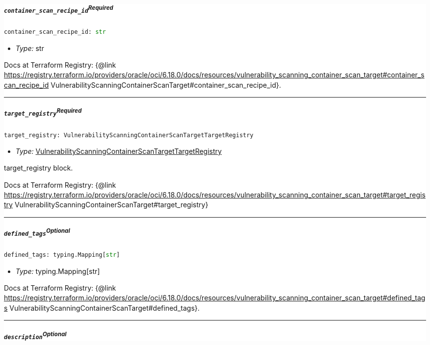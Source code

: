 ##### `container_scan_recipe_id`<sup>Required</sup> <a name="container_scan_recipe_id" id="rhizo-co-terraform-provider-oci.vulnerabilityScanningContainerScanTarget.VulnerabilityScanningContainerScanTargetConfig.property.containerScanRecipeId"></a>

```python
container_scan_recipe_id: str
```

- *Type:* str

Docs at Terraform Registry: {@link https://registry.terraform.io/providers/oracle/oci/6.18.0/docs/resources/vulnerability_scanning_container_scan_target#container_scan_recipe_id VulnerabilityScanningContainerScanTarget#container_scan_recipe_id}.

---

##### `target_registry`<sup>Required</sup> <a name="target_registry" id="rhizo-co-terraform-provider-oci.vulnerabilityScanningContainerScanTarget.VulnerabilityScanningContainerScanTargetConfig.property.targetRegistry"></a>

```python
target_registry: VulnerabilityScanningContainerScanTargetTargetRegistry
```

- *Type:* <a href="#rhizo-co-terraform-provider-oci.vulnerabilityScanningContainerScanTarget.VulnerabilityScanningContainerScanTargetTargetRegistry">VulnerabilityScanningContainerScanTargetTargetRegistry</a>

target_registry block.

Docs at Terraform Registry: {@link https://registry.terraform.io/providers/oracle/oci/6.18.0/docs/resources/vulnerability_scanning_container_scan_target#target_registry VulnerabilityScanningContainerScanTarget#target_registry}

---

##### `defined_tags`<sup>Optional</sup> <a name="defined_tags" id="rhizo-co-terraform-provider-oci.vulnerabilityScanningContainerScanTarget.VulnerabilityScanningContainerScanTargetConfig.property.definedTags"></a>

```python
defined_tags: typing.Mapping[str]
```

- *Type:* typing.Mapping[str]

Docs at Terraform Registry: {@link https://registry.terraform.io/providers/oracle/oci/6.18.0/docs/resources/vulnerability_scanning_container_scan_target#defined_tags VulnerabilityScanningContainerScanTarget#defined_tags}.

---

##### `description`<sup>Optional</sup> <a name="description" id="rhizo-co-terraform-provider-oci.vulnerabilityScanningContainerScanTarget.VulnerabilityScanningContainerScanTargetConfig.property.description"></a>
